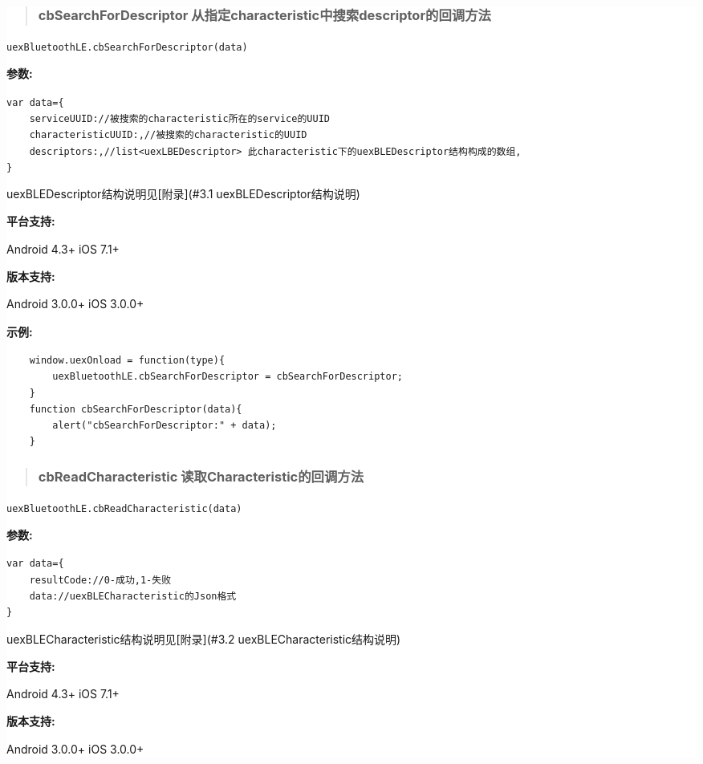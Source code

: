 > ### cbSearchForDescriptor 从指定characteristic中搜索descriptor的回调方法

`uexBluetoothLE.cbSearchForDescriptor(data)`

**参数:**

```
var data={
	serviceUUID://被搜索的characteristic所在的service的UUID
	characteristicUUID:,//被搜索的characteristic的UUID
	descriptors:,//list<uexLBEDescriptor> 此characteristic下的uexBLEDescriptor结构构成的数组,
}
```
uexBLEDescriptor结构说明见[附录](#3.1 uexBLEDescriptor结构说明)

**平台支持:**

Android 4.3+
iOS 7.1+

**版本支持:**

Android 3.0.0+
iOS 3.0.0+

**示例:**

```
    window.uexOnload = function(type){
        uexBluetoothLE.cbSearchForDescriptor = cbSearchForDescriptor;
    }
    function cbSearchForDescriptor(data){
        alert("cbSearchForDescriptor:" + data);
    }
```

> ### cbReadCharacteristic 读取Characteristic的回调方法

`uexBluetoothLE.cbReadCharacteristic(data)`

**参数:**

```
var data={
	resultCode://0-成功,1-失败
	data://uexBLECharacteristic的Json格式
}
```
uexBLECharacteristic结构说明见[附录](#3.2 uexBLECharacteristic结构说明)

**平台支持:**

Android 4.3+
iOS 7.1+

**版本支持:**

Android 3.0.0+
iOS 3.0.0+
